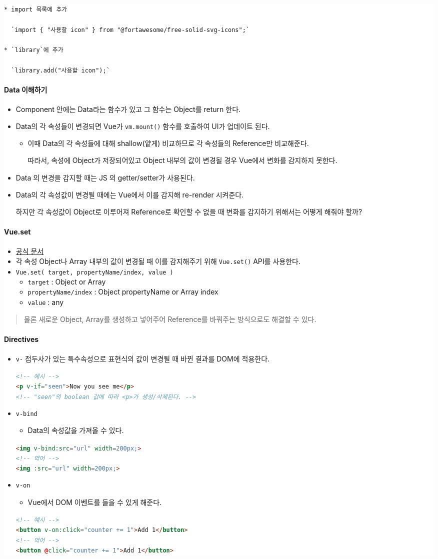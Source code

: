     * import 목록에 추가

      `import { "사용할 icon" } from "@fortawesome/free-solid-svg-icons";`

    * `library`에 추가

      `library.add("사용할 icon");`

#### Data 이해하기

* Component 안에는 Data라는 함수가 있고 그 함수는 Object를 return 한다.

* Data의 각 속성들이 변경되면 Vue가 `vm.mount()` 함수를 호출하여 UI가 업데이트 된다.

  * 이때 Data의 각 속성들에 대해 shallow(얕게) 비교하므로 각 속성들의 Reference만 비교해준다.

    따라서, 속성에 Object가 저장되어있고 Object 내부의 값이 변경될 경우 Vue에서 변화를 감지하지 못한다.
  
* Data 의 변경을 감지할 때는 JS 의 getter/setter가 사용된다.

* Data의 각 속성값이 변경될 때에는 Vue에서 이를 감지해 re-render 시켜준다.

  하지만 각 속성값이 Object로 이루어져 Reference로 확인할 수 없을 때 변화를 감지하기 위해서는 어떻게 해줘야 할까?

#### Vue.set

* [공식 문서](https://vuejs.org/v2/api/#Vue-set)
* 각 속성 Object나 Array 내부의 값이 변경될 때 이를 감지해주기 위해 `Vue.set()` API를 사용한다.
* `Vue.set( target, propertyName/index, value )` 
  * `target` : Object or Array
  * `propertyName/index` : Object propertyName or Array index
  * `value` : any

> 물론 새로운 Object, Array를 생성하고 넣어주어 Reference를 바꿔주는 방식으로도 해결할 수 있다.

#### Directives

* `v-` 접두사가 있는 특수속성으로 표현식의 값이 변경될 때 바뀐 결과를 DOM에 적용한다.

  ```html
  <!-- 예시 -->
  <p v-if="seen">Now you see me</p>
  <!-- "seen"의 boolean 값에 따라 <p>가 생성/삭제된다. --> 
  ```

* `v-bind`

  * Data의 속성값을 가져올 수 있다.

  ```html
  <img v-bind:src="url" width=200px;>
  <!-- 약어 -->
  <img :src="url" width=200px;>
  ```

* `v-on`

  * Vue에서 DOM 이벤트를 들을 수 있게 해준다.

  ```html
  <!-- 예시 -->
  <button v-on:click="counter += 1">Add 1</button>
  <!-- 약어 -->
  <button @click="counter += 1">Add 1</button>
  ```
